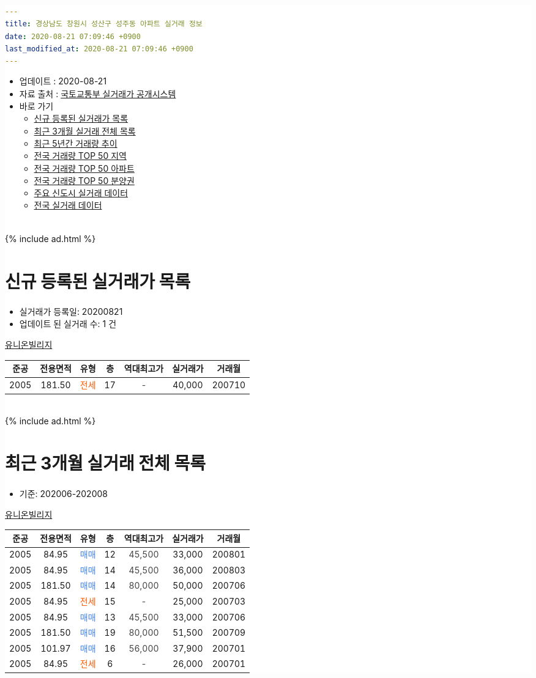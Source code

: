 ```yaml
---
title: 경상남도 창원시 성산구 성주동 아파트 실거래 정보
date: 2020-08-21 07:09:46 +0900
last_modified_at: 2020-08-21 07:09:46 +0900
---
```


* 업데이트 : 2020-08-21
* 자료 출처 : [국토교통부 실거래가 공개시스템](http://rt.molit.go.kr)
* 바로 가기
    * [신규 등록된 실거래가 목록](#신규-등록된-실거래가-목록)
    * [최근 3개월 실거래 전체 목록](#최근-3개월-실거래-전체-목록)
    * [최근 5년간 거래량 추이](#최근-5년간-거래량-추이)
    * [전국 거래량 TOP 50 지역](https://inasie.github.io/apt-trade-info/최근-3개월-전국에서-가장-거래가-많이-발생한-지역)
    * [전국 거래량 TOP 50 아파트](https://inasie.github.io/apt-trade-info/최근-3개월-전국에서-가장-거래가-많이-발생한-아파트)
    * [전국 거래량 TOP 50 분양권](https://inasie.github.io/apt-trade-info/최근-3개월-전국에서-가장-거래가-많이-발생한-분양권)
    * [주요 신도시 실거래 데이터](https://inasie.github.io/apt-trade-info/주요-신도시)
    * [전국 실거래 데이터](https://inasie.github.io/apt-trade-info/전국)
<br>
{% include ad.html %}
<br>

# 신규 등록된 실거래가 목록
* 실거래가 등록일: 20200821
* 업데이트 된 실거래 수: 1 건


[유니온빌리지](https://search.naver.com/search.naver?query=%EA%B2%BD%EC%83%81%EB%82%A8%EB%8F%84+%EC%B0%BD%EC%9B%90%EC%8B%9C+%EC%84%B1%EC%82%B0%EA%B5%AC+%EC%84%B1%EC%A3%BC%EB%8F%99+%EC%9C%A0%EB%8B%88%EC%98%A8%EB%B9%8C%EB%A6%AC%EC%A7%80)

|준공|전용면적|유형|층|역대최고가|실거래가|거래월|
|:---:|:---:|:---:|:---:|:---:|:---:|:---:|
|2005|181.50|<span style="color:#ff5a00">전세</span>|17|<span style="color:#444444">-</span>|40,000|200710|


<br>
{% include ad.html %}
<br>

# 최근 3개월 실거래 전체 목록
* 기준: 202006-202008


[유니온빌리지](https://search.naver.com/search.naver?query=%EA%B2%BD%EC%83%81%EB%82%A8%EB%8F%84+%EC%B0%BD%EC%9B%90%EC%8B%9C+%EC%84%B1%EC%82%B0%EA%B5%AC+%EC%84%B1%EC%A3%BC%EB%8F%99+%EC%9C%A0%EB%8B%88%EC%98%A8%EB%B9%8C%EB%A6%AC%EC%A7%80)

|준공|전용면적|유형|층|역대최고가|실거래가|거래월|
|:---:|:---:|:---:|:---:|:---:|:---:|:---:|
|2005|84.95|<span style="color:#4285f3">매매</span>|12|<span style="color:#444444">45,500</span>|33,000|200801|
|2005|84.95|<span style="color:#4285f3">매매</span>|14|<span style="color:#444444">45,500</span>|36,000|200803|
|2005|181.50|<span style="color:#4285f3">매매</span>|14|<span style="color:#444444">80,000</span>|50,000|200706|
|2005|84.95|<span style="color:#ff5a00">전세</span>|15|<span style="color:#444444">-</span>|25,000|200703|
|2005|84.95|<span style="color:#4285f3">매매</span>|13|<span style="color:#444444">45,500</span>|33,000|200706|
|2005|181.50|<span style="color:#4285f3">매매</span>|19|<span style="color:#444444">80,000</span>|51,500|200709|
|2005|101.97|<span style="color:#4285f3">매매</span>|16|<span style="color:#444444">56,000</span>|37,900|200701|
|2005|84.95|<span style="color:#ff5a00">전세</span>|6|<span style="color:#444444">-</span>|26,000|200701|